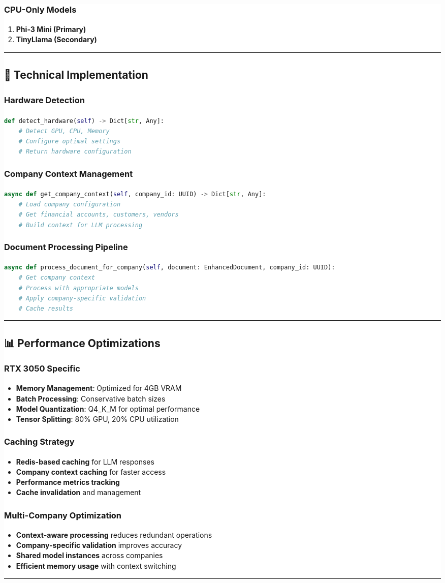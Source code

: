 ### **CPU-Only Models**
1. **Phi-3 Mini (Primary)**
2. **TinyLlama (Secondary)**

---

## 🔧 **Technical Implementation**

### **Hardware Detection**
```python
def detect_hardware(self) -> Dict[str, Any]:
    # Detect GPU, CPU, Memory
    # Configure optimal settings
    # Return hardware configuration
```

### **Company Context Management**
```python
async def get_company_context(self, company_id: UUID) -> Dict[str, Any]:
    # Load company configuration
    # Get financial accounts, customers, vendors
    # Build context for LLM processing
```

### **Document Processing Pipeline**
```python
async def process_document_for_company(self, document: EnhancedDocument, company_id: UUID):
    # Get company context
    # Process with appropriate models
    # Apply company-specific validation
    # Cache results
```

---

## 📊 **Performance Optimizations**

### **RTX 3050 Specific**
- **Memory Management**: Optimized for 4GB VRAM
- **Batch Processing**: Conservative batch sizes
- **Model Quantization**: Q4_K_M for optimal performance
- **Tensor Splitting**: 80% GPU, 20% CPU utilization

### **Caching Strategy**
- **Redis-based caching** for LLM responses
- **Company context caching** for faster access
- **Performance metrics tracking**
- **Cache invalidation** and management

### **Multi-Company Optimization**
- **Context-aware processing** reduces redundant operations
- **Company-specific validation** improves accuracy
- **Shared model instances** across companies
- **Efficient memory usage** with context switching

---